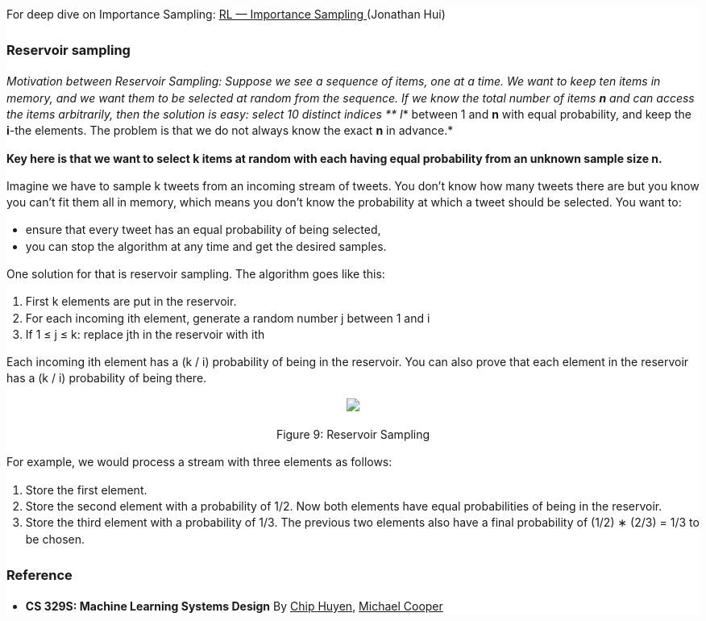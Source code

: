 For deep dive on Importance Sampling: [RL — Importance Sampling ](https://jonathan-hui.medium.com/rl-importance-sampling-ebfb28b4a8c6)(Jonathan Hui)

### Reservoir sampling

*Motivation between Reservoir Sampling: Suppose we see a sequence of items, one at a time. We want to keep ten items in memory, and we want them to be selected at random from the sequence. If we know the total number of items **n** and can access the items arbitrarily, then the solution is easy: select 10 distinct indices ** I** between 1 and **n** with equal probability, and keep the **i**-the elements. The problem is that we do not always know the exact **n** in advance.*

**Key here is that we want to select k items at random with each having equal probability from an unknown sample size n.**

Imagine we have to sample k tweets from an incoming stream of tweets. You don’t know how many tweets there are but you know you can’t fit them all in memory, which means you don’t know the probability at which a tweet should be selected. You want to:

- ensure that every tweet has an equal probability of being selected,
- you can stop the algorithm at any time and get the desired samples.

One solution for that is reservoir sampling. The algorithm goes like this:

1. First k elements are put in the reservoir.
2. For each incoming ith element, generate a random number j between 1 and i
3. If 1 ≤ j ≤ k: replace jth in the reservoir with ith

Each incoming ith element has a (k / i) probability of being in the reservoir. You can also prove that each element in the reservoir has a (k / i) probability of being there.

<center>
<img src="{{site.url}}/assets/images/ml/reservoir_sampling.png"  style="zoom: 5%  background-color:#DCDCDC;"  width="60%" height=auto/><br>
<p>Figure 9: Reservoir Sampling</p> 
</center>

For example, we would process a stream with three elements as follows:

1. Store the first element.
2. Store the second element with a probability of 1/2. Now both elements have equal probabilities of being in the reservoir.
3. Store the third element with a probability of 1/3. The previous two elements also have a final probability of (1/2) ∗ (2/3) = 1/3 to be chosen.

### Reference

* **CS 329S: Machine Learning Systems Design** By [Chip Huyen](https://huyenchip.com), [Michael Cooper](https://michaeljohncooper.com/)
